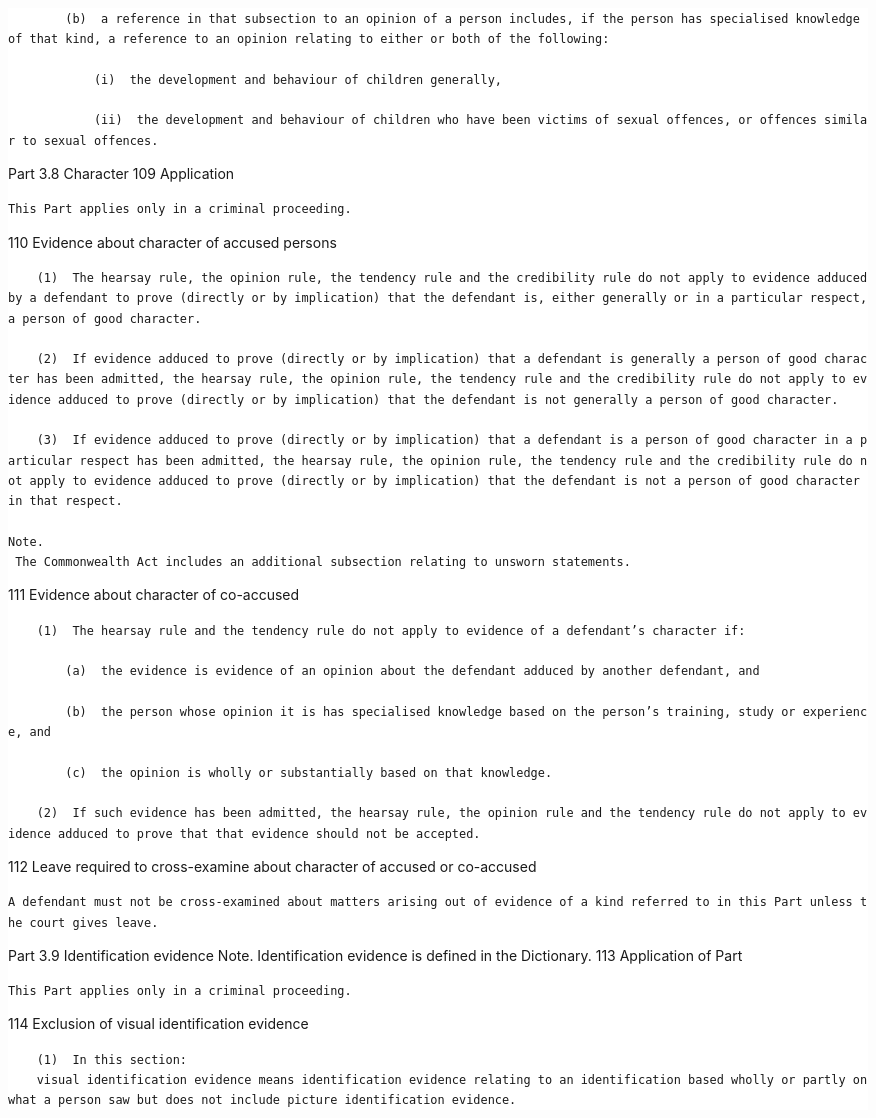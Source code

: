             (b)  a reference in that subsection to an opinion of a person includes, if the person has specialised knowledge of that kind, a reference to an opinion relating to either or both of the following:

                (i)  the development and behaviour of children generally,

                (ii)  the development and behaviour of children who have been victims of sexual offences, or offences similar to sexual offences.

Part 3.8 Character
109   Application

    This Part applies only in a criminal proceeding.

110   Evidence about character of accused persons

        (1)  The hearsay rule, the opinion rule, the tendency rule and the credibility rule do not apply to evidence adduced by a defendant to prove (directly or by implication) that the defendant is, either generally or in a particular respect, a person of good character.

        (2)  If evidence adduced to prove (directly or by implication) that a defendant is generally a person of good character has been admitted, the hearsay rule, the opinion rule, the tendency rule and the credibility rule do not apply to evidence adduced to prove (directly or by implication) that the defendant is not generally a person of good character.

        (3)  If evidence adduced to prove (directly or by implication) that a defendant is a person of good character in a particular respect has been admitted, the hearsay rule, the opinion rule, the tendency rule and the credibility rule do not apply to evidence adduced to prove (directly or by implication) that the defendant is not a person of good character in that respect.

    Note.
     The Commonwealth Act includes an additional subsection relating to unsworn statements.

111   Evidence about character of co-accused

        (1)  The hearsay rule and the tendency rule do not apply to evidence of a defendant’s character if:

            (a)  the evidence is evidence of an opinion about the defendant adduced by another defendant, and

            (b)  the person whose opinion it is has specialised knowledge based on the person’s training, study or experience, and

            (c)  the opinion is wholly or substantially based on that knowledge.

        (2)  If such evidence has been admitted, the hearsay rule, the opinion rule and the tendency rule do not apply to evidence adduced to prove that that evidence should not be accepted.

112   Leave required to cross-examine about character of accused or co-accused

    A defendant must not be cross-examined about matters arising out of evidence of a kind referred to in this Part unless the court gives leave.

Part 3.9 Identification evidence
Note.
 Identification evidence is defined in the Dictionary.
113   Application of Part

    This Part applies only in a criminal proceeding.

114   Exclusion of visual identification evidence

        (1)  In this section:
        visual identification evidence means identification evidence relating to an identification based wholly or partly on what a person saw but does not include picture identification evidence.
